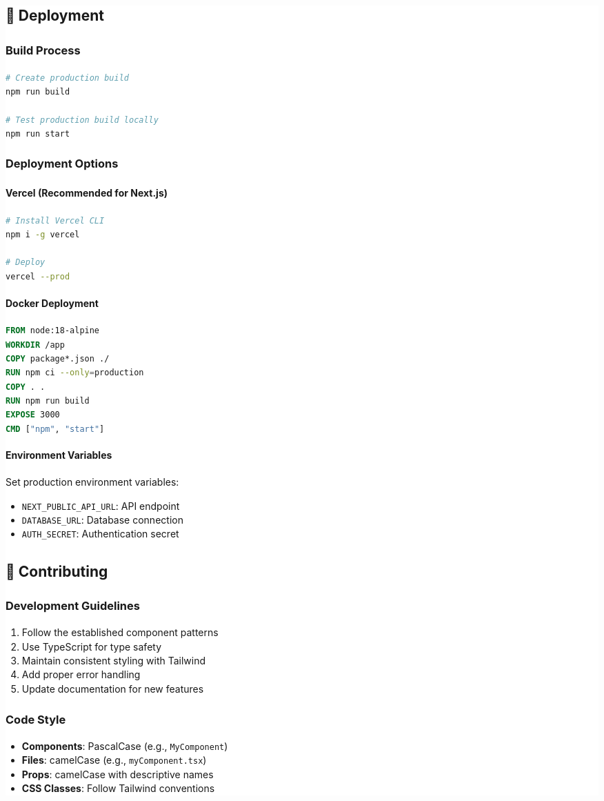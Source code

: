 ## 🚀 Deployment

### Build Process
```bash
# Create production build
npm run build

# Test production build locally
npm run start
```

### Deployment Options

#### Vercel (Recommended for Next.js)
```bash
# Install Vercel CLI
npm i -g vercel

# Deploy
vercel --prod
```

#### Docker Deployment
```dockerfile
FROM node:18-alpine
WORKDIR /app
COPY package*.json ./
RUN npm ci --only=production
COPY . .
RUN npm run build
EXPOSE 3000
CMD ["npm", "start"]
```

#### Environment Variables
Set production environment variables:
- `NEXT_PUBLIC_API_URL`: API endpoint
- `DATABASE_URL`: Database connection
- `AUTH_SECRET`: Authentication secret

## 🤝 Contributing

### Development Guidelines
1. Follow the established component patterns
2. Use TypeScript for type safety
3. Maintain consistent styling with Tailwind
4. Add proper error handling
5. Update documentation for new features

### Code Style
- **Components**: PascalCase (e.g., `MyComponent`)
- **Files**: camelCase (e.g., `myComponent.tsx`)
- **Props**: camelCase with descriptive names
- **CSS Classes**: Follow Tailwind conventions
